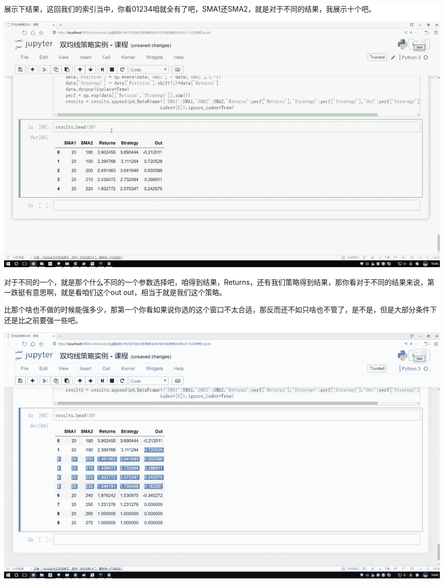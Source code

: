展示下结果，这回我们的索引当中，你看01234咱就全有了吧，SMA1还SMA2，就是对于不同的结果，我展示十个吧。



![](img/9dc24a499db6f354d815fa46759d15f4_98.png)

对于不同的一个，就是那个什么不同的一个参数选择吧，咱得到结果，Returns，还有我们策略得到结果，那你看对于不同的结果来说，第一跌挺有意思啊，就是看咱们这个out out，相当于就是我们这个策略。

比那个啥也不做的时候能强多少，那第一个你看如果说你选的这个窗口不太合适，那反而还不如只啥也不管了，是不是，但是大部分条件下还是比之前要强一些吧。



![](img/9dc24a499db6f354d815fa46759d15f4_100.png)
